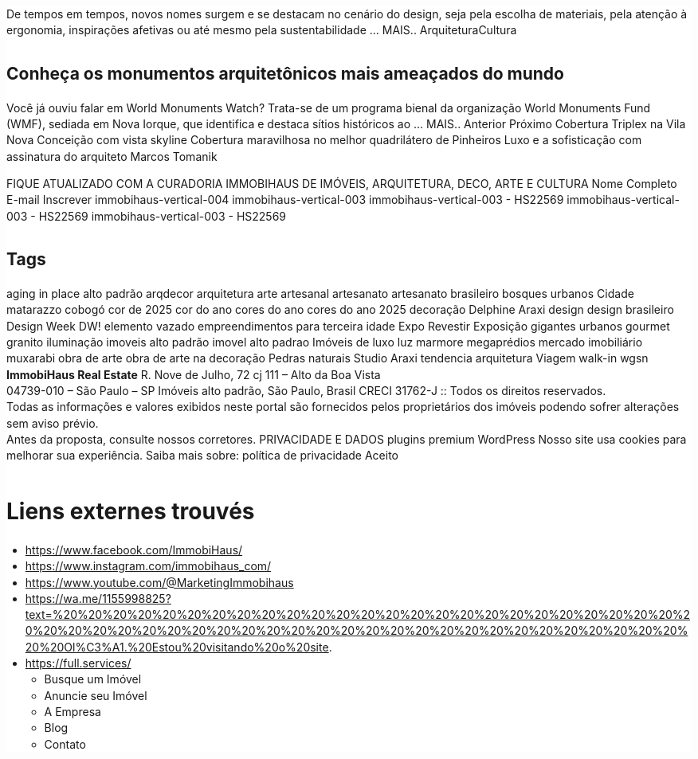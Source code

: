 De tempos em tempos, novos nomes surgem e se destacam no cenário do design, seja pela escolha de materiais, pela atenção à ergonomia, inspirações afetivas ou até mesmo pela sustentabilidade ...
MAIS..
ArquiteturaCultura
##  Conheça os monumentos arquitetônicos mais ameaçados do mundo
Você já ouviu falar em World Monuments Watch? Trata-se de um programa bienal da organização World Monuments Fund (WMF), sediada em Nova Iorque, que identifica e destaca sítios históricos ao ...
MAIS..
Anterior Próximo
Cobertura Triplex na Vila Nova Conceição com vista skyline
Cobertura maravilhosa no melhor quadrilátero de Pinheiros
Luxo e a sofisticação com assinatura do arquiteto Marcos Tomanik
  

FIQUE ATUALIZADO COM A CURADORIA IMMOBIHAUS DE IMÓVEIS, ARQUITETURA, DECO, ARTE E CULTURA
Nome Completo
E-mail
Inscrever
immobihaus-vertical-004
immobihaus-vertical-003
immobihaus-vertical-003 - HS22569
immobihaus-vertical-003 - HS22569
immobihaus-vertical-003 - HS22569
## Tags
aging in place alto padrão arqdecor arquitetura arte artesanal artesanato artesanato brasileiro bosques urbanos Cidade matarazzo cobogó cor de 2025 cor do ano cores do ano cores do ano 2025 decoração Delphine Araxi design design brasileiro Design Week DW! elemento vazado empreendimentos para terceira idade Expo Revestir Exposição gigantes urbanos gourmet granito iluminação imoveis alto padrão imovel alto padrao Imóveis de luxo luz marmore megaprédios mercado imobiliário muxarabi obra de arte obra de arte na decoração Pedras naturais Studio Araxi tendencia arquitetura Viagem walk-in wgsn
**ImmobiHaus Real Estate**
R. Nove de Julho, 72 cj 111 – Alto da Boa Vista  
04739-010 – São Paulo – SP
Imóveis alto padrão, São Paulo, Brasil CRECI 31762-J :: Todos os direitos reservados.  
Todas as informações e valores exibidos neste portal são fornecidos pelos proprietários dos imóveis podendo sofrer alterações sem aviso prévio.  
Antes da proposta, consulte nossos corretores.
PRIVACIDADE E DADOS
plugins premium WordPress
Nosso site usa cookies para melhorar sua experiência. Saiba mais sobre: política de privacidade
Aceito


# Liens externes trouvés
- https://www.facebook.com/ImmobiHaus/
- https://www.instagram.com/immobihaus_com/
- https://www.youtube.com/@MarketingImmobihaus
- https://wa.me/1155998825?text=%20%20%20%20%20%20%20%20%20%20%20%20%20%20%20%20%20%20%20%20%20%20%20%20%20%20%20%20%20%20%20%20%20%20%20%20%20%20%20%20%20%20%20%20%20%20%20%20%20%20%20%20%20%20Ol%C3%A1.%20Estou%20visitando%20o%20site.
- https://full.services/
  * Busque um Imóvel
  * Anuncie seu Imóvel
  * A Empresa
  * Blog
  * Contato
